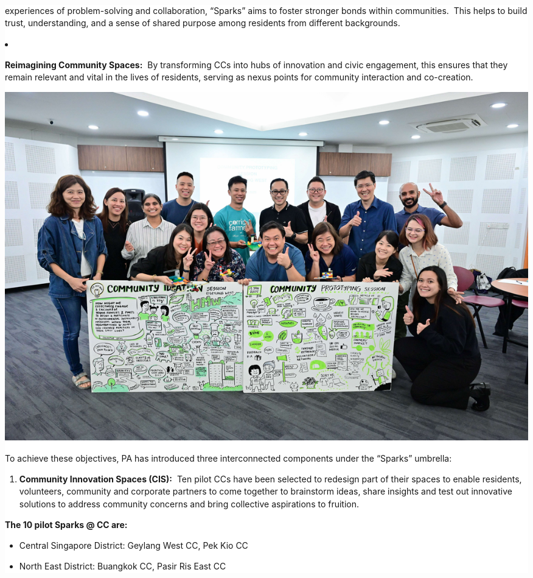 experiences of problem-solving and collaboration, “Sparks” aims to foster
stronger bonds within communities. &nbsp;This helps to build trust, understanding,
and a sense of shared purpose among residents from different backgrounds.</p>
</li>
<li>
<p><strong>Reimagining Community Spaces:</strong> &nbsp;By transforming CCs
into hubs of innovation and civic engagement, this ensures that they remain
relevant and vital in the lives of residents, serving as nexus points for
community interaction and co-creation.</p>
</li>
</ol>
<p></p>
<div class="isomer-image-wrapper">
<img style="width: 100%" height="auto" width="100%" alt="Group of people posing with large sized paper filled with community innovation ideas" src="/images/Our Programmes/Sparks_1.jpg">
</div>
<p></p>
<p>To achieve these objectives, PA has introduced three interconnected components
under the “Sparks” umbrella:</p>
<ol data-tight="true" class="tight">
<li>
<p><strong>Community Innovation Spaces (CIS):</strong> &nbsp;Ten pilot CCs
have been selected to redesign part of their spaces to enable residents,
volunteers, community and corporate partners to come together to brainstorm
ideas, share insights and test out innovative solutions to address community
concerns and bring collective aspirations to fruition.</p>
</li>
</ol>
<p><strong>The 10 pilot Sparks @ CC are:</strong>
</p>
<ul data-tight="true" class="tight">
<li>
<p>Central Singapore District: Geylang West CC, Pek Kio CC</p>
</li>
<li>
<p>North East District: Buangkok CC, Pasir Ris East CC</p>